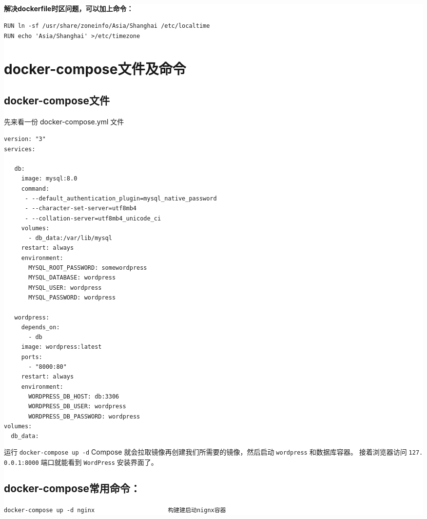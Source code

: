 **解决dockerfile时区问题，可以加上命令：**

    RUN ln -sf /usr/share/zoneinfo/Asia/Shanghai /etc/localtime
    RUN echo 'Asia/Shanghai' >/etc/timezone

docker-compose文件及命令
===================

docker-compose文件
----------------

先来看一份 docker-compose.yml 文件

```
version: "3"
services:

   db:
     image: mysql:8.0
     command:
      - --default_authentication_plugin=mysql_native_password
      - --character-set-server=utf8mb4
      - --collation-server=utf8mb4_unicode_ci     
     volumes:
       - db_data:/var/lib/mysql
     restart: always
     environment:
       MYSQL_ROOT_PASSWORD: somewordpress
       MYSQL_DATABASE: wordpress
       MYSQL_USER: wordpress
       MYSQL_PASSWORD: wordpress

   wordpress:
     depends_on:
       - db
     image: wordpress:latest
     ports:
       - "8000:80"
     restart: always
     environment:
       WORDPRESS_DB_HOST: db:3306
       WORDPRESS_DB_USER: wordpress
       WORDPRESS_DB_PASSWORD: wordpress
volumes:
  db_data:

```

 运行 `docker-compose up -d` Compose 就会拉取镜像再创建我们所需要的镜像，然后启动 `wordpress` 和数据库容器。 接着浏览器访问 `127.0.0.1:8000` 端口就能看到 `WordPress` 安装界面了。 

docker-compose常用命令：
-------------------

    docker-compose up -d nginx                     构建建启动nignx容器
    